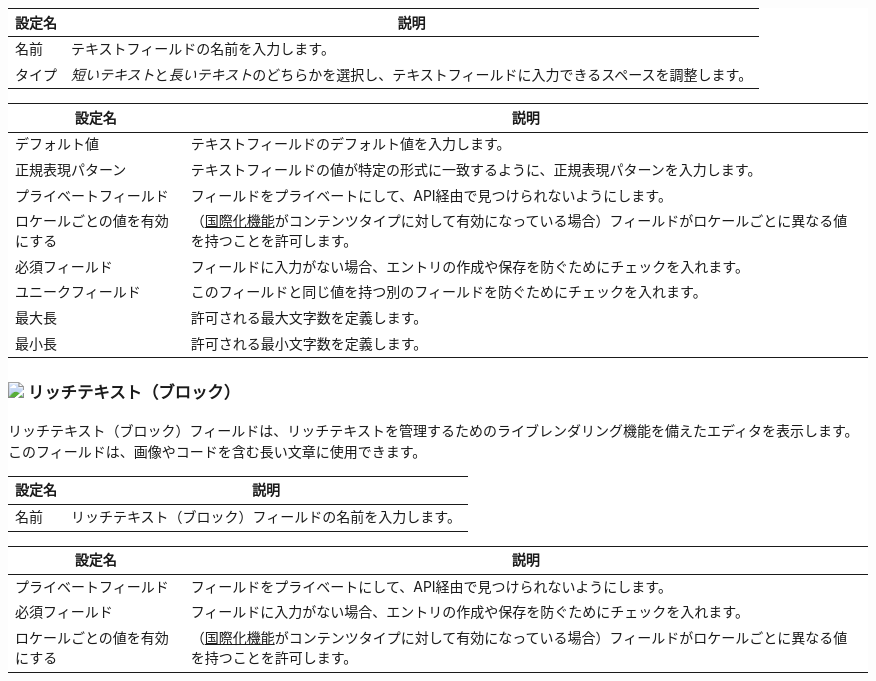 | 設定名       | 説明                                                                                       |
|--------------|--------------------------------------------------------------------------------------------|
| 名前         | テキストフィールドの名前を入力します。                                                      |
| タイプ       | *短いテキスト*と*長いテキスト*のどちらかを選択し、テキストフィールドに入力できるスペースを調整します。 |

</TabItem>

<TabItem value="advanced" label="高度な設定">

| 設定名           | 説明                                                                                           |
|------------------|------------------------------------------------------------------------------------------------|
| デフォルト値     | テキストフィールドのデフォルト値を入力します。                                                  |
| 正規表現パターン | テキストフィールドの値が特定の形式に一致するように、正規表現パターンを入力します。               |
| プライベートフィールド | フィールドをプライベートにして、API経由で見つけられないようにします。                         |
| ロケールごとの値を有効にする | （[国際化機能](/user-docs/plugins/strapi-plugins#-internationalization-plugin)がコンテンツタイプに対して有効になっている場合）フィールドがロケールごとに異なる値を持つことを許可します。 |
| 必須フィールド   | フィールドに入力がない場合、エントリの作成や保存を防ぐためにチェックを入れます。                 |
| ユニークフィールド | このフィールドと同じ値を持つ別のフィールドを防ぐためにチェックを入れます。                     |
| 最大長           | 許可される最大文字数を定義します。                                                             |
| 最小長           | 許可される最小文字数を定義します。                                                             |

</TabItem>

</Tabs>

### <img width="28" src="/img/assets/icons/v5/ctb_richtextblocks.svg" /> リッチテキスト（ブロック）

リッチテキスト（ブロック）フィールドは、リッチテキストを管理するためのライブレンダリング機能を備えたエディタを表示します。このフィールドは、画像やコードを含む長い文章に使用できます。

<Tabs>

<TabItem value="base" label="基本設定">

| 設定名   | 説明                                                   |
|----------|--------------------------------------------------------|
| 名前     | リッチテキスト（ブロック）フィールドの名前を入力します。|

</TabItem>

<TabItem value="advanced" label="高度な設定">

| 設定名           | 説明                                                                                           |
|------------------|------------------------------------------------------------------------------------------------|
| プライベートフィールド | フィールドをプライベートにして、API経由で見つけられないようにします。                         |
| 必須フィールド   | フィールドに入力がない場合、エントリの作成や保存を防ぐためにチェックを入れます。                 |
| ロケールごとの値を有効にする | （[国際化機能](/user-docs/plugins/strapi-plugins#-internationalization-plugin)がコンテンツタイプに対して有効になっている場合）フィールドがロケールごとに異なる値を持つことを許可します。 |
